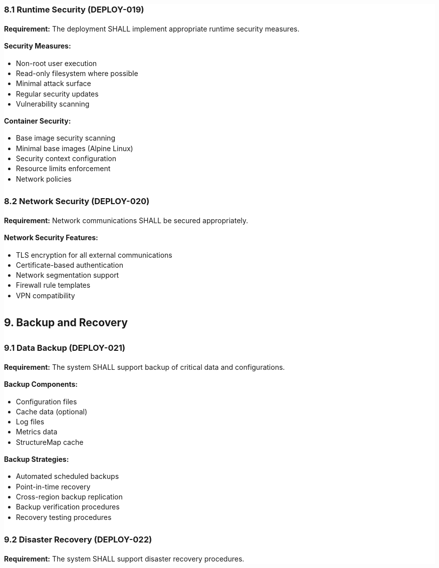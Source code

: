 ### 8.1 Runtime Security (DEPLOY-019)

**Requirement:** The deployment SHALL implement appropriate runtime security measures.

**Security Measures:**
- Non-root user execution
- Read-only filesystem where possible
- Minimal attack surface
- Regular security updates
- Vulnerability scanning

**Container Security:**
- Base image security scanning
- Minimal base images (Alpine Linux)
- Security context configuration
- Resource limits enforcement
- Network policies

### 8.2 Network Security (DEPLOY-020)

**Requirement:** Network communications SHALL be secured appropriately.

**Network Security Features:**
- TLS encryption for all external communications
- Certificate-based authentication
- Network segmentation support
- Firewall rule templates
- VPN compatibility

## 9. Backup and Recovery

### 9.1 Data Backup (DEPLOY-021)

**Requirement:** The system SHALL support backup of critical data and configurations.

**Backup Components:**
- Configuration files
- Cache data (optional)
- Log files
- Metrics data
- StructureMap cache

**Backup Strategies:**
- Automated scheduled backups
- Point-in-time recovery
- Cross-region backup replication
- Backup verification procedures
- Recovery testing procedures

### 9.2 Disaster Recovery (DEPLOY-022)

**Requirement:** The system SHALL support disaster recovery procedures.
